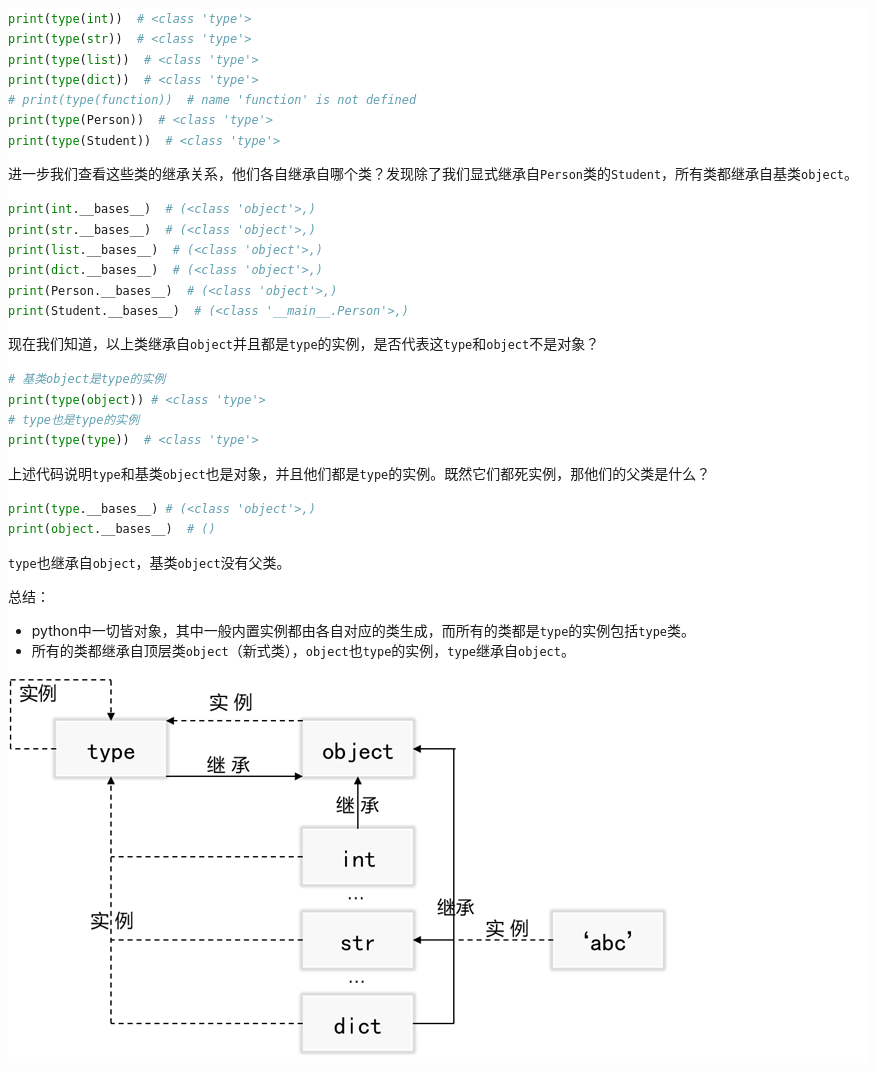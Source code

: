 ```python
print(type(int))  # <class 'type'>
print(type(str))  # <class 'type'>
print(type(list))  # <class 'type'>
print(type(dict))  # <class 'type'>
# print(type(function))  # name 'function' is not defined
print(type(Person))  # <class 'type'>
print(type(Student))  # <class 'type'>
```

进一步我们查看这些类的继承关系，他们各自继承自哪个类？发现除了我们显式继承自`Person`类的`Student`，所有类都继承自基类`object`。

```python
print(int.__bases__)  # (<class 'object'>,)
print(str.__bases__)  # (<class 'object'>,)
print(list.__bases__)  # (<class 'object'>,)
print(dict.__bases__)  # (<class 'object'>,)
print(Person.__bases__)  # (<class 'object'>,)
print(Student.__bases__)  # (<class '__main__.Person'>,) 
```

现在我们知道，以上类继承自`object`并且都是`type`的实例，是否代表这`type`和`object`不是对象？

```python
# 基类object是type的实例
print(type(object)) # <class 'type'>
# type也是type的实例
print(type(type))  # <class 'type'>
```

上述代码说明`type`和基类`object`也是对象，并且他们都是`type`的实例。既然它们都死实例，那他们的父类是什么？

```python
print(type.__bases__) # (<class 'object'>,)
print(object.__bases__)  # ()
```

`type`也继承自`object`，基类`object`没有父类。

总结：

- python中一切皆对象，其中一般内置实例都由各自对应的类生成，而所有的类都是`type`的实例包括`type`类。
- 所有的类都继承自顶层类`object`（新式类），`object`也`type`的实例，`type`继承自`object`。

![1706760618688](imgs/1706760618688.jpg)
